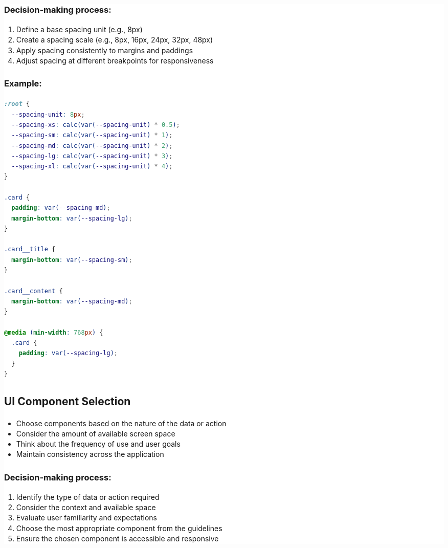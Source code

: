 ### Decision-making process:

1. Define a base spacing unit (e.g., 8px)
2. Create a spacing scale (e.g., 8px, 16px, 24px, 32px, 48px)
3. Apply spacing consistently to margins and paddings
4. Adjust spacing at different breakpoints for responsiveness

### Example:

```css
:root {
  --spacing-unit: 8px;
  --spacing-xs: calc(var(--spacing-unit) * 0.5);
  --spacing-sm: calc(var(--spacing-unit) * 1);
  --spacing-md: calc(var(--spacing-unit) * 2);
  --spacing-lg: calc(var(--spacing-unit) * 3);
  --spacing-xl: calc(var(--spacing-unit) * 4);
}

.card {
  padding: var(--spacing-md);
  margin-bottom: var(--spacing-lg);
}

.card__title {
  margin-bottom: var(--spacing-sm);
}

.card__content {
  margin-bottom: var(--spacing-md);
}

@media (min-width: 768px) {
  .card {
    padding: var(--spacing-lg);
  }
}
```

## UI Component Selection

- Choose components based on the nature of the data or action
- Consider the amount of available screen space
- Think about the frequency of use and user goals
- Maintain consistency across the application

### Decision-making process:

1. Identify the type of data or action required
2. Consider the context and available space
3. Evaluate user familiarity and expectations
4. Choose the most appropriate component from the guidelines
5. Ensure the chosen component is accessible and responsive
